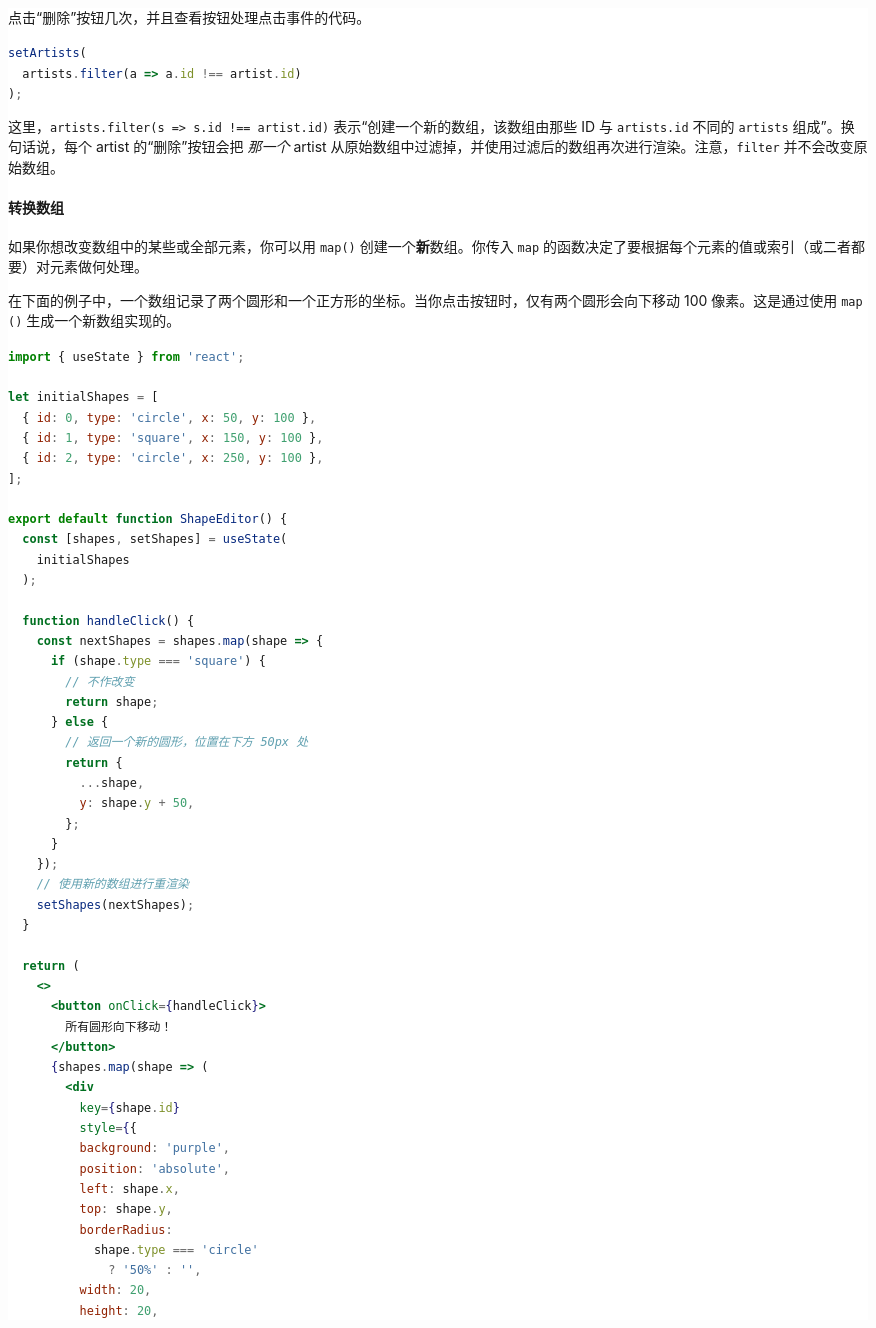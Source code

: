 点击“删除”按钮几次，并且查看按钮处理点击事件的代码。

```jsx
setArtists(
  artists.filter(a => a.id !== artist.id)
);
```

这里，`artists.filter(s => s.id !== artist.id)` 表示“创建一个新的数组，该数组由那些 ID 与 `artists.id` 不同的 `artists` 组成”。换句话说，每个 artist 的“删除”按钮会把 *那一个* artist 从原始数组中过滤掉，并使用过滤后的数组再次进行渲染。注意，`filter` 并不会改变原始数组。

#### 转换数组 

如果你想改变数组中的某些或全部元素，你可以用 `map()` 创建一个**新**数组。你传入 `map` 的函数决定了要根据每个元素的值或索引（或二者都要）对元素做何处理。

在下面的例子中，一个数组记录了两个圆形和一个正方形的坐标。当你点击按钮时，仅有两个圆形会向下移动 100 像素。这是通过使用 `map()` 生成一个新数组实现的。

```jsx
import { useState } from 'react';

let initialShapes = [
  { id: 0, type: 'circle', x: 50, y: 100 },
  { id: 1, type: 'square', x: 150, y: 100 },
  { id: 2, type: 'circle', x: 250, y: 100 },
];

export default function ShapeEditor() {
  const [shapes, setShapes] = useState(
    initialShapes
  );

  function handleClick() {
    const nextShapes = shapes.map(shape => {
      if (shape.type === 'square') {
        // 不作改变
        return shape;
      } else {
        // 返回一个新的圆形，位置在下方 50px 处
        return {
          ...shape,
          y: shape.y + 50,
        };
      }
    });
    // 使用新的数组进行重渲染
    setShapes(nextShapes);
  }

  return (
    <>
      <button onClick={handleClick}>
        所有圆形向下移动！
      </button>
      {shapes.map(shape => (
        <div
          key={shape.id}
          style={{
          background: 'purple',
          position: 'absolute',
          left: shape.x,
          top: shape.y,
          borderRadius:
            shape.type === 'circle'
              ? '50%' : '',
          width: 20,
          height: 20,
```